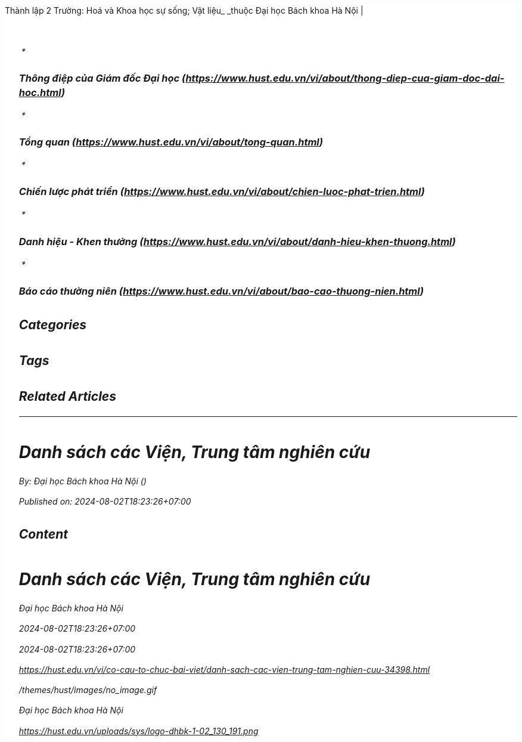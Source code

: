 Thành lập 2 Trường: Hoá và Khoa học sự sống; Vật liệu_ _thuộc Đại học Bách khoa Hà Nội |

<p> </p>

<ul class="nv-list-item">

<em class="fa fa-angle-double-right"> *<h3>Thông điệp của Giám đốc Đại học (https://www.hust.edu.vn/vi/about/thong-diep-cua-giam-doc-dai-hoc.html)</h3>

<em class="fa fa-angle-double-right"> *<h3>Tổng quan (https://www.hust.edu.vn/vi/about/tong-quan.html)</h3>

<em class="fa fa-angle-double-right"> *<h3>Chiến lược phát triển (https://www.hust.edu.vn/vi/about/chien-luoc-phat-trien.html)</h3>

<em class="fa fa-angle-double-right"> *<h3>Danh hiệu - Khen thưởng (https://www.hust.edu.vn/vi/about/danh-hieu-khen-thuong.html)</h3>

<em class="fa fa-angle-double-right"> *<h3>Báo cáo thường niên (https://www.hust.edu.vn/vi/about/bao-cao-thuong-nien.html)</h3>

## Categories

## Tags

## Related Articles

---

# <h1 class="title margin-bottom-lg hidden-desktop color-h1-red" itemprop="headline">Danh sách các Viện, Trung tâm nghiên cứu</h1>

By: Đại học Bách khoa Hà Nội ()

Published on: 2024-08-02T18:23:26+07:00

## Content

<h1 class="title margin-bottom-lg hidden-desktop color-h1-red" itemprop="headline">Danh sách các Viện, Trung tâm nghiên cứu</h1>

Đại học Bách khoa Hà Nội

2024-08-02T18:23:26+07:00

2024-08-02T18:23:26+07:00

https://hust.edu.vn/vi/co-cau-to-chuc-bai-viet/danh-sach-cac-vien-trung-tam-nghien-cuu-34398.html

/themes/hust/images/no_image.gif

Đại học Bách khoa Hà Nội

https://hust.edu.vn/uploads/sys/logo-dhbk-1-02_130_191.png

